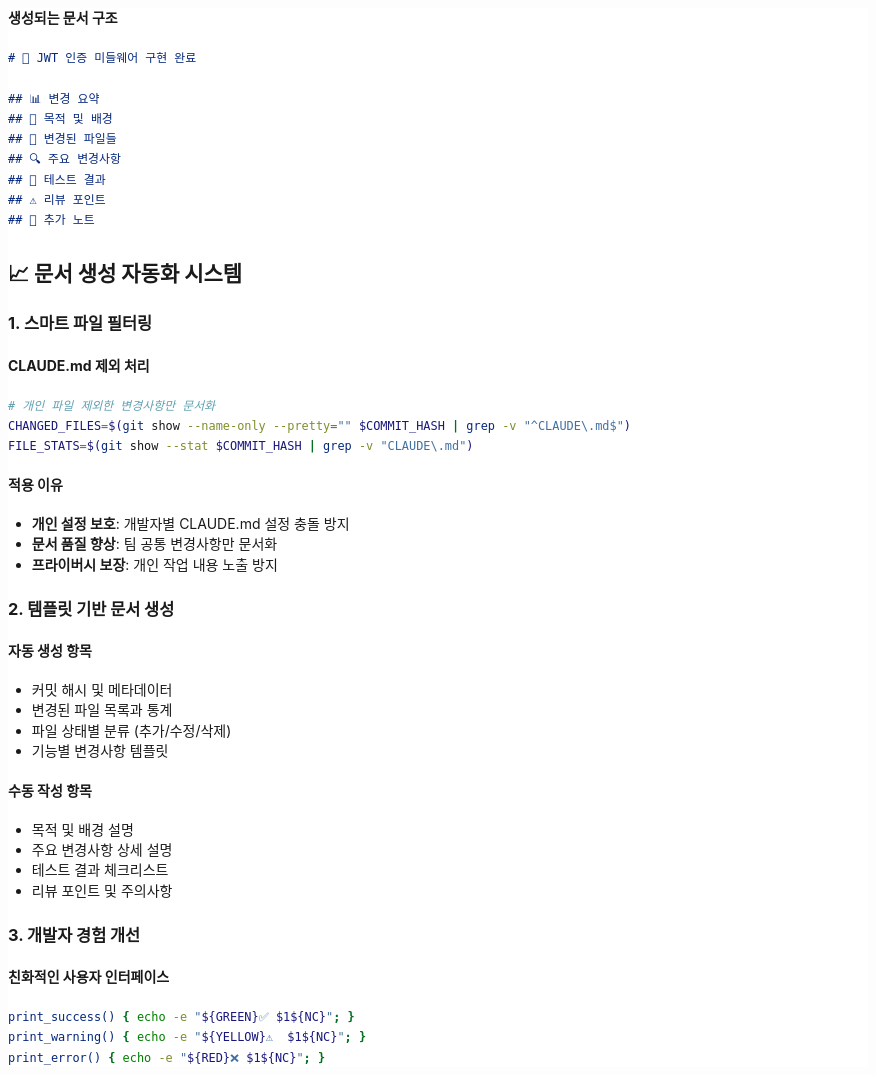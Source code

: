 #### 생성되는 문서 구조
```markdown
# 🔐 JWT 인증 미들웨어 구현 완료

## 📊 변경 요약
## 🎯 목적 및 배경  
## 📁 변경된 파일들
## 🔍 주요 변경사항
## 🧪 테스트 결과
## ⚠️ 리뷰 포인트
## 📝 추가 노트
```

## 📈 문서 생성 자동화 시스템

### 1. 스마트 파일 필터링

#### CLAUDE.md 제외 처리
```bash
# 개인 파일 제외한 변경사항만 문서화
CHANGED_FILES=$(git show --name-only --pretty="" $COMMIT_HASH | grep -v "^CLAUDE\.md$")
FILE_STATS=$(git show --stat $COMMIT_HASH | grep -v "CLAUDE\.md")
```

#### 적용 이유
- **개인 설정 보호**: 개발자별 CLAUDE.md 설정 충돌 방지
- **문서 품질 향상**: 팀 공통 변경사항만 문서화
- **프라이버시 보장**: 개인 작업 내용 노출 방지

### 2. 템플릿 기반 문서 생성

#### 자동 생성 항목
- 커밋 해시 및 메타데이터
- 변경된 파일 목록과 통계
- 파일 상태별 분류 (추가/수정/삭제)
- 기능별 변경사항 템플릿

#### 수동 작성 항목
- 목적 및 배경 설명
- 주요 변경사항 상세 설명  
- 테스트 결과 체크리스트
- 리뷰 포인트 및 주의사항

### 3. 개발자 경험 개선

#### 친화적인 사용자 인터페이스
```bash
print_success() { echo -e "${GREEN}✅ $1${NC}"; }
print_warning() { echo -e "${YELLOW}⚠️  $1${NC}"; }
print_error() { echo -e "${RED}❌ $1${NC}"; }
```
